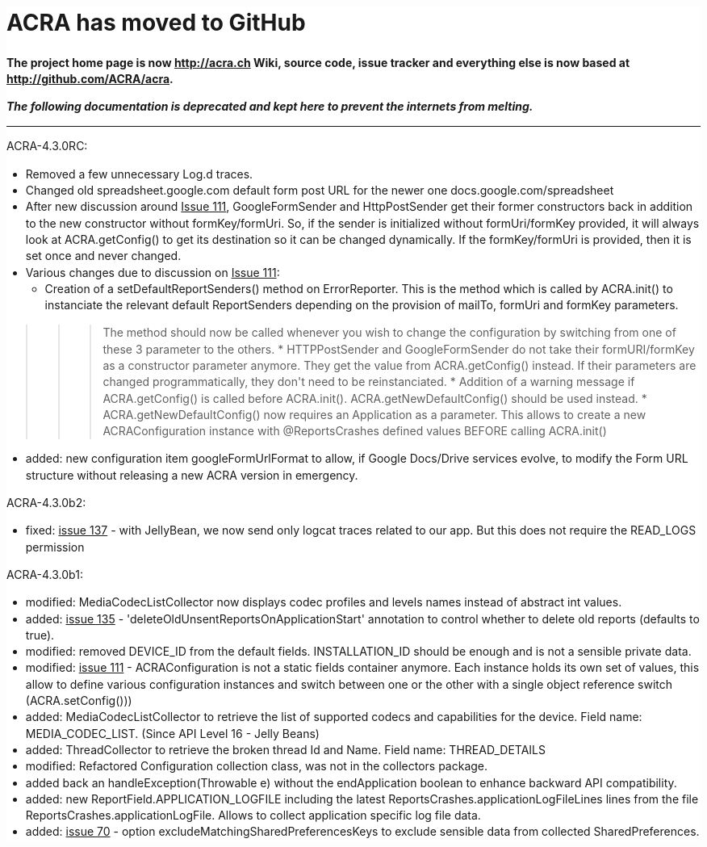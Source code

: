 # ACRA has moved to GitHub #
**The project home page is now http://acra.ch
Wiki, source code, issue tracker and everything else is now based at http://github.com/ACRA/acra.**

**_The following documentation is deprecated and kept here to prevent the internets from melting._**


---




ACRA-4.3.0RC:
  * Removed a few unnecessary Log.d traces.
  * Changed old spreadsheet.google.com default form post URL for the newer one docs.google.com/spreadsheet
  * After new discussion around [Issue 111](https://code.google.com/p/acra/issues/detail?id=111), GoogleFormSender and HttpPostSender get their former constructors back in addition to the new constructor without formKey/formUri. So, if the sender is initialized without formUri/formKey provided, it will always look at ACRA.getConfig() to get its destination so it can be changed dynamically. If the formKey/formUri is provided, then it is set once and never changed.
  * Various changes due to discussion on [Issue 111](https://code.google.com/p/acra/issues/detail?id=111):
    * Creation of a setDefaultReportSenders() method on ErrorReporter. This is the method which is called by ACRA.init() to instanciate the relevant default ReportSenders depending on the provision of mailTo, formUri and formKey parameters.
> > > The method should now be called whenever you wish to change the configuration by switching from one of these 3 parameter to the others.
    * HTTPPostSender and GoogleFormSender do not take their formURI/formKey as a constructor parameter anymore. They get the value from ACRA.getConfig() instead. If their parameters are changed programmatically, they don't need to be reinstanciated.
    * Addition of a warning message if ACRA.getConfig() is called before ACRA.init(). ACRA.getNewDefaultConfig() should be used instead.
    * ACRA.getNewDefaultConfig() now requires an Application as a parameter. This allows to create a new ACRAConfiguration instance with @ReportsCrashes defined values BEFORE calling ACRA.init()
  * added: new configuration item googleFormUrlFormat to allow, if Google Docs/Drive services evolve, to modify the Form URL structure without releasing a new ACRA version in emergency.

ACRA-4.3.0b2:
  * fixed: [issue 137](https://code.google.com/p/acra/issues/detail?id=137) - with JellyBean, we now send only logcat traces related to our app. But this does not require the READ\_LOGS permission

ACRA-4.3.0b1:
  * modified: MediaCodecListCollector now displays codec profiles and levels names instead of abstract int values.
  * added: [issue 135](https://code.google.com/p/acra/issues/detail?id=135) - 'deleteOldUnsentReportsOnApplicationStart' annotation to control whether to delete old reports (defaults to true).
  * modified: removed DEVICE\_ID from the default fields. INSTALLATION\_ID should be enough and is not a sensible private data.
  * modified: [issue 111](https://code.google.com/p/acra/issues/detail?id=111) - ACRAConfiguration is not a static fields container anymore. Each instance holds its own set of values, this allow to define various configuration instances and switch between one or the other with a single object reference switch (ACRA.setConfig()))
  * added: MediaCodecListCollector to retrieve the list of supported codecs and capabilities for the device. Field name: MEDIA\_CODEC\_LIST. (Since API Level 16 - Jelly Beans)
  * added: ThreadCollector to retrieve the broken thread Id and Name. Field name: THREAD\_DETAILS
  * modified: Refactored Configuration collection class, was not in the collectors package.
  * added back an handleException(Throwable e) without the endApplication boolean to enhance backward API compatibility.
  * added: new ReportField.APPLICATION\_LOGFILE including the latest ReportsCrashes.applicationLogFileLines lines from the file ReportsCrashes.applicationLogFile. Allows to collect application specific log file data.
  * added: [issue 70](https://code.google.com/p/acra/issues/detail?id=70) - option excludeMatchingSharedPreferencesKeys to exclude sensible data from collected SharedPreferences.